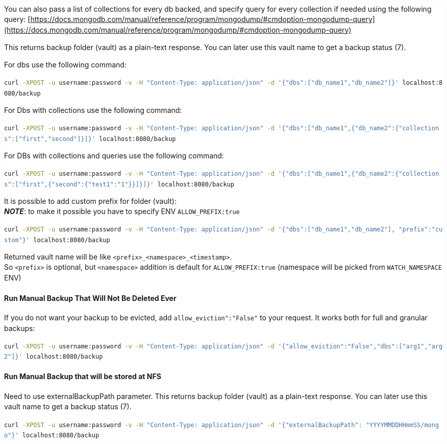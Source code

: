 You can also pass a list of collections for every db backed, and specify query for every collection
if needed using the following query:
[https://docs.mongodb.com/manual/reference/program/mongodump/#cmdoption-mongodump-query](https://docs.mongodb.com/manual/reference/program/mongodump/#cmdoption-mongodump-query)

This returns backup folder (vault) as a plain-text response.
You can later use this vault name to get a backup status (7).

For dbs use the following command:

```bash
curl -XPOST -u username:password -v -H "Content-Type: application/json" -d '{"dbs":["db_name1","db_name2"]}' localhost:8080/backup
```

For Dbs with collections use the following command:

```bash
curl -XPOST -u username:password -v -H "Content-Type: application/json" -d '{"dbs":["db_name1",{"db_name2":{"collections":["first","second"]}]}' localhost:8080/backup
```

For DBs with collections and queries use the following command:

```bash
curl -XPOST -u username:password -v -H "Content-Type: application/json" -d '{"dbs":["db_name1",{"db_name2":{"collections":["first",{"second":{"test1":"1"}}]}]}' localhost:8080/backup
```

It is possible to add custom prefix for folder (vault):  
***NOTE***: to make it possible you have to specify ENV `ALLOW_PREFIX:true` 
```bash
curl -XPOST -u username:password -v -H "Content-Type: application/json" -d '{"dbs":["db_name1","db_name2"], "prefix":"custom"}' localhost:8080/backup
```

Returned vault name will be like `<prefix>_<namespace>_<timestamp>`.  
So `<prefix>` is optional, but `<namespace>` addition is default for `ALLOW_PREFIX:true` (namespace will be picked from `WATCH_NAMESPACE` ENV)

#### Run Manual Backup That Will Not Be Deleted Ever

If you do not want your backup to be evicted, add `allow_eviction":"False"` to your request. It works both for full
and granular backups:

```bash
curl -XPOST -u username:password -v -H "Content-Type: application/json" -d '{"allow_eviction":"False","dbs":["arg1","arg2"]}' localhost:8080/backup
```

#### Run Manual Backup that will be stored at NFS

Need to use externalBackupPath parameter.
This returns backup folder (vault) as a plain-text response.  You can later use this vault name to get a backup status (7).

```bash
curl -XPOST -u username:password -v -H "Content-Type: application/json" -d '{"externalBackupPath": "YYYYMMDDHHmmSS/mongo"}' localhost:8080/backup
```
